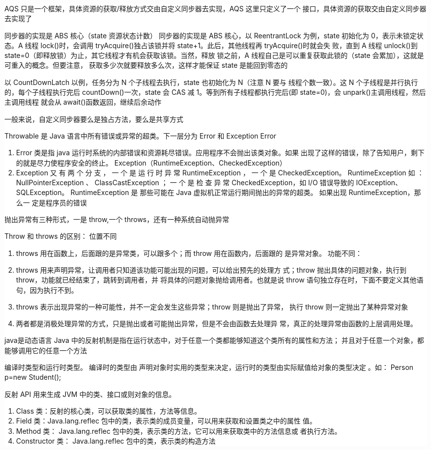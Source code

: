AQS 只是一个框架，具体资源的获取/释放方式交由自定义同步器去实现，AQS 这里只定义了一个
接口，具体资源的获取交由自定义同步器去实现了

同步器的实现是 ABS 核心（state 资源状态计数）
同步器的实现是 ABS 核心，以 ReentrantLock 为例，state 初始化为 0，表示未锁定状态。A 线程
lock()时，会调用 tryAcquire()独占该锁并将 state+1。此后，其他线程再 tryAcquire()时就会失
败，直到 A 线程 unlock()到 state=0（即释放锁）为止，其它线程才有机会获取该锁。当然，释放
锁之前，A 线程自己是可以重复获取此锁的（state 会累加），这就是可重入的概念。但要注意，
获取多少次就要释放多么次，这样才能保证 state 是能回到零态的

以 CountDownLatch 以例，任务分为 N 个子线程去执行，state 也初始化为 N（注意 N 要与
线程个数一致）。这 N 个子线程是并行执行的，每个子线程执行完后 countDown()一次，state
会 CAS 减 1。等到所有子线程都执行完后(即 state=0)，会 unpark()主调用线程，然后主调用线程
就会从 await()函数返回，继续后余动作

一般来说，自定义同步器要么是独占方法，要么是共享方式


Throwable 是 Java 语言中所有错误或异常的超类。下一层分为 Error 和 Exception 
Error
1. Error 类是指 java 运行时系统的内部错误和资源耗尽错误。应用程序不会抛出该类对象。如果
出现了这样的错误，除了告知用户，剩下的就是尽力使程序安全的终止。
Exception（RuntimeException、CheckedException）
2. Exception 又 有 两 个 分 支 ， 一 个 是 运 行 时 异 常 RuntimeException ， 一 个 是
CheckedException。
RuntimeException 如 ： NullPointerException 、 ClassCastException ； 一 个 是 检 查 异 常
CheckedException，如 I/O 错误导致的 IOException、SQLException。 RuntimeException 是
那些可能在 Java 虚拟机正常运行期间抛出的异常的超类。 如果出现 RuntimeException，那么一
定是程序员的错误

抛出异常有三种形式，一是 throw,一个 throws，还有一种系统自动抛异常

Throw 和 throws 的区别：
位置不同
1. throws 用在函数上，后面跟的是异常类，可以跟多个；而 throw 用在函数内，后面跟的
是异常对象。
功能不同：
2. throws 用来声明异常，让调用者只知道该功能可能出现的问题，可以给出预先的处理方
式；throw 抛出具体的问题对象，执行到 throw，功能就已经结束了，跳转到调用者，并
将具体的问题对象抛给调用者。也就是说 throw 语句独立存在时，下面不要定义其他语
句，因为执行不到。
3. throws 表示出现异常的一种可能性，并不一定会发生这些异常；throw 则是抛出了异常，
执行 throw 则一定抛出了某种异常对象

4. 两者都是消极处理异常的方式，只是抛出或者可能抛出异常，但是不会由函数去处理异
常，真正的处理异常由函数的上层调用处理。

java是动态语言
Java 中的反射机制是指在运行状态中，对于任意一个类都能够知道这个类所有的属性和方法；
并且对于任意一个对象，都能够调用它的任意一个方法

编译时类型和运行时类型。 编译时的类型由
声明对象时实用的类型来决定，运行时的类型由实际赋值给对象的类型决定 。如：
Person p=new Student();

反射 API 用来生成 JVM 中的类、接口或则对象的信息。
1. Class 类：反射的核心类，可以获取类的属性，方法等信息。
2. Field 类：Java.lang.reflec 包中的类，表示类的成员变量，可以用来获取和设置类之中的属性
值。
3. Method 类： Java.lang.reflec 包中的类，表示类的方法，它可以用来获取类中的方法信息或
者执行方法。
4. Constructor 类： Java.lang.reflec 包中的类，表示类的构造方法
